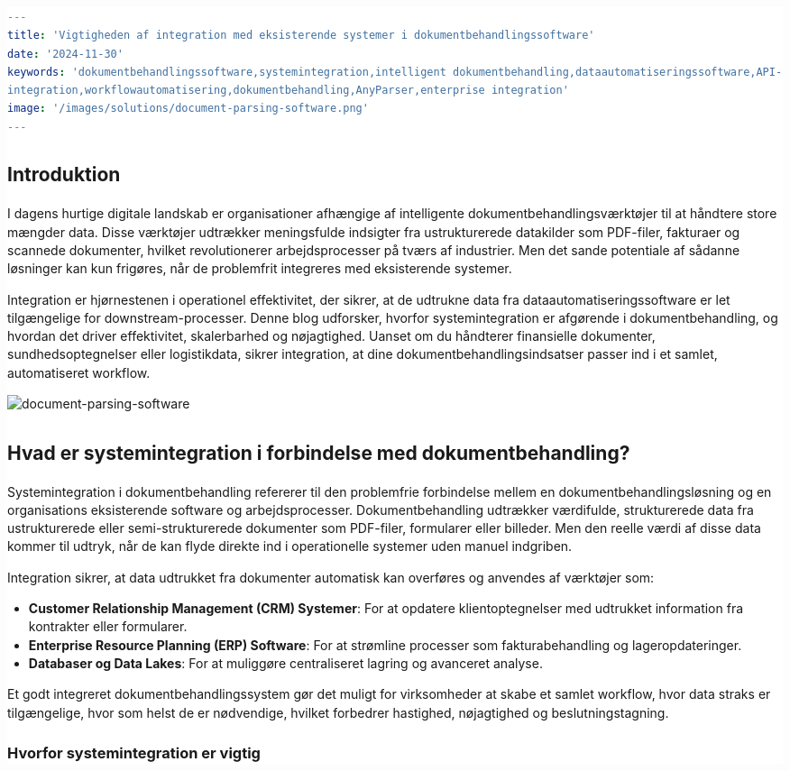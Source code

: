 ```yaml
---
title: 'Vigtigheden af integration med eksisterende systemer i dokumentbehandlingssoftware'
date: '2024-11-30'
keywords: 'dokumentbehandlingssoftware,systemintegration,intelligent dokumentbehandling,dataautomatiseringssoftware,API-integration,workflowautomatisering,dokumentbehandling,AnyParser,enterprise integration'
image: '/images/solutions/document-parsing-software.png'
---
```


## Introduktion

I dagens hurtige digitale landskab er organisationer afhængige af intelligente dokumentbehandlingsværktøjer til at håndtere store mængder data. Disse værktøjer udtrækker meningsfulde indsigter fra ustrukturerede datakilder som PDF-filer, fakturaer og scannede dokumenter, hvilket revolutionerer arbejdsprocesser på tværs af industrier. Men det sande potentiale af sådanne løsninger kan kun frigøres, når de problemfrit integreres med eksisterende systemer.

Integration er hjørnestenen i operationel effektivitet, der sikrer, at de udtrukne data fra dataautomatiseringssoftware er let tilgængelige for downstream-processer. Denne blog udforsker, hvorfor systemintegration er afgørende i dokumentbehandling, og hvordan det driver effektivitet, skalerbarhed og nøjagtighed. Uanset om du håndterer finansielle dokumenter, sundhedsoptegnelser eller logistikdata, sikrer integration, at dine dokumentbehandlingsindsatser passer ind i et samlet, automatiseret workflow.

![document-parsing-software](/images/solutions/document-parsing-software.png)

## Hvad er systemintegration i forbindelse med dokumentbehandling?

Systemintegration i dokumentbehandling refererer til den problemfrie forbindelse mellem en dokumentbehandlingsløsning og en organisations eksisterende software og arbejdsprocesser. Dokumentbehandling udtrækker værdifulde, strukturerede data fra ustrukturerede eller semi-strukturerede dokumenter som PDF-filer, formularer eller billeder. Men den reelle værdi af disse data kommer til udtryk, når de kan flyde direkte ind i operationelle systemer uden manuel indgriben.

Integration sikrer, at data udtrukket fra dokumenter automatisk kan overføres og anvendes af værktøjer som:

- **Customer Relationship Management (CRM) Systemer**: For at opdatere klientoptegnelser med udtrukket information fra kontrakter eller formularer.
- **Enterprise Resource Planning (ERP) Software**: For at strømline processer som fakturabehandling og lageropdateringer.
- **Databaser og Data Lakes**: For at muliggøre centraliseret lagring og avanceret analyse.

Et godt integreret dokumentbehandlingssystem gør det muligt for virksomheder at skabe et samlet workflow, hvor data straks er tilgængelige, hvor som helst de er nødvendige, hvilket forbedrer hastighed, nøjagtighed og beslutningstagning.

### Hvorfor systemintegration er vigtig
